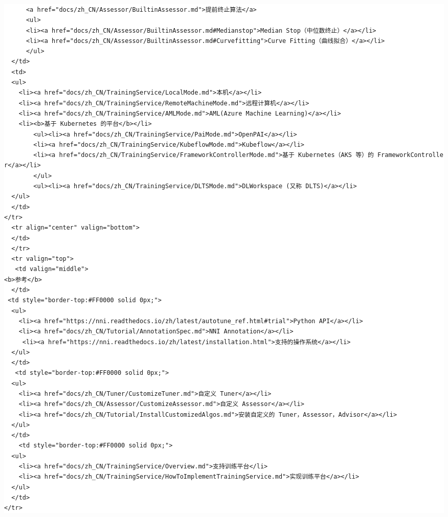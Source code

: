           <a href="docs/zh_CN/Assessor/BuiltinAssessor.md">提前终止算法</a>
          <ul>
          <li><a href="docs/zh_CN/Assessor/BuiltinAssessor.md#Medianstop">Median Stop（中位数终止）</a></li>
          <li><a href="docs/zh_CN/Assessor/BuiltinAssessor.md#Curvefitting">Curve Fitting（曲线拟合）</a></li>
          </ul>
      </td>
      <td>
      <ul>
        <li><a href="docs/zh_CN/TrainingService/LocalMode.md">本机</a></li>
        <li><a href="docs/zh_CN/TrainingService/RemoteMachineMode.md">远程计算机</a></li>
        <li><a href="docs/zh_CN/TrainingService/AMLMode.md">AML(Azure Machine Learning)</a></li>
        <li><b>基于 Kubernetes 的平台</b></li>
            <ul><li><a href="docs/zh_CN/TrainingService/PaiMode.md">OpenPAI</a></li>
            <li><a href="docs/zh_CN/TrainingService/KubeflowMode.md">Kubeflow</a></li>
            <li><a href="docs/zh_CN/TrainingService/FrameworkControllerMode.md">基于 Kubernetes（AKS 等）的 FrameworkController</a></li>
            </ul>
            <ul><li><a href="docs/zh_CN/TrainingService/DLTSMode.md">DLWorkspace (又称 DLTS)</a></li>
      </ul>
      </td>
    </tr>
      <tr align="center" valign="bottom">
      </td>
      </tr>
      <tr valign="top">
       <td valign="middle">
    <b>参考</b>
      </td>
     <td style="border-top:#FF0000 solid 0px;">
      <ul>
        <li><a href="https://nni.readthedocs.io/zh/latest/autotune_ref.html#trial">Python API</a></li>
        <li><a href="docs/zh_CN/Tutorial/AnnotationSpec.md">NNI Annotation</a></li>
         <li><a href="https://nni.readthedocs.io/zh/latest/installation.html">支持的操作系统</a></li>
      </ul>
      </td>
       <td style="border-top:#FF0000 solid 0px;">
      <ul>
        <li><a href="docs/zh_CN/Tuner/CustomizeTuner.md">自定义 Tuner</a></li>
        <li><a href="docs/zh_CN/Assessor/CustomizeAssessor.md">自定义 Assessor</a></li>
        <li><a href="docs/zh_CN/Tutorial/InstallCustomizedAlgos.md">安装自定义的 Tuner，Assessor，Advisor</a></li>
      </ul>
      </td>
        <td style="border-top:#FF0000 solid 0px;">
      <ul>
        <li><a href="docs/zh_CN/TrainingService/Overview.md">支持训练平台</li>
        <li><a href="docs/zh_CN/TrainingService/HowToImplementTrainingService.md">实现训练平台</a></li>
      </ul>
      </td>
    </tr>
  </tbody>
</table>
